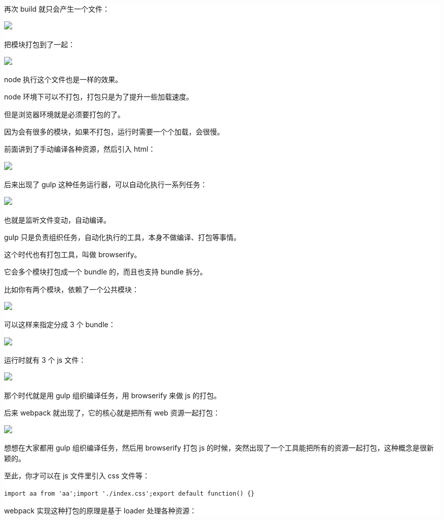 再次 build 就只会产生一个文件：

![](https://mmbiz.qpic.cn/sz_mmbiz_png/YprkEU0TtGiaA2v2r1ClhKkMho9AKzAqlLSWsTszUZSxHddEHuBPicMtybj5peXSnopZEDAQADllwrYgdH636iaug/640?wx_fmt=png)

把模块打包到了一起：

![](https://mmbiz.qpic.cn/sz_mmbiz_png/YprkEU0TtGiaA2v2r1ClhKkMho9AKzAqlXNluyWLstL5bibr81Moft50hn6fiab8H4QgXrkFoxXhdDTJ7wqf8leBg/640?wx_fmt=png)

node 执行这个文件也是一样的效果。

node 环境下可以不打包，打包只是为了提升一些加载速度。

但是浏览器环境就是必须要打包的了。

因为会有很多的模块，如果不打包，运行时需要一个个加载，会很慢。

前面讲到了手动编译各种资源，然后引入 html：

![](https://mmbiz.qpic.cn/sz_mmbiz_png/YprkEU0TtGiaA2v2r1ClhKkMho9AKzAqlKvnwQSLzmOXa7g0y8Enq05sKm0BBia0gBvcegQhRviaV66y3kbTicIS9w/640?wx_fmt=png)

后来出现了 gulp 这种任务运行器，可以自动化执行一系列任务：

![](https://mmbiz.qpic.cn/sz_mmbiz_png/YprkEU0TtGiaA2v2r1ClhKkMho9AKzAqlBLysTrQGEhShxCT2wTxG9zbB9sia1FLWJemE8CSibsm4MicmkZDZILU5w/640?wx_fmt=png)

也就是监听文件变动，自动编译。

gulp 只是负责组织任务，自动化执行的工具，本身不做编译、打包等事情。

这个时代也有打包工具，叫做 browserify。

它会多个模块打包成一个 bundle 的，而且也支持 bundle 拆分。

比如你有两个模块，依赖了一个公共模块：

![](https://mmbiz.qpic.cn/sz_mmbiz_png/YprkEU0TtGiaA2v2r1ClhKkMho9AKzAqld3MBy3qIpZnTQkcohBtoKeJhxib9eMhicDyKV1ufiaPJIf3ACickcg8SBg/640?wx_fmt=png)

可以这样来指定分成 3 个 bundle：

![](https://mmbiz.qpic.cn/sz_mmbiz_png/YprkEU0TtGiaA2v2r1ClhKkMho9AKzAql6u7xbcRt3ePV2eFaXxPBuXMaKZ3JXAogYoq8buXt1BUz36YUH2cpiaw/640?wx_fmt=png)

运行时就有 3 个 js 文件：

![](https://mmbiz.qpic.cn/sz_mmbiz_png/YprkEU0TtGiaA2v2r1ClhKkMho9AKzAqlL7w5ky1uGVnrTnVbgicjo7vebOMJvyhCXCXlv1KGp001jEBIqfTibCHg/640?wx_fmt=png)

那个时代就是用 gulp 组织编译任务，用 browserify 来做 js 的打包。

后来 webpack 就出现了，它的核心就是把所有 web 资源一起打包：

![](https://mmbiz.qpic.cn/sz_mmbiz_png/YprkEU0TtGiaA2v2r1ClhKkMho9AKzAqlfSYLlkK0vrS5bjCz0fZwMUD6ybFftqn0w9icwZdEVMWo6WPyLSOLQvw/640?wx_fmt=png)

想想在大家都用 gulp 组织编译任务，然后用 browserify 打包 js 的时候，突然出现了一个工具能把所有的资源一起打包，这种概念是很新颖的。

至此，你才可以在 js 文件里引入 css 文件等：

```
import aa from 'aa';import './index.css';export default function() {}
```

webpack 实现这种打包的原理是基于 loader 处理各种资源：
